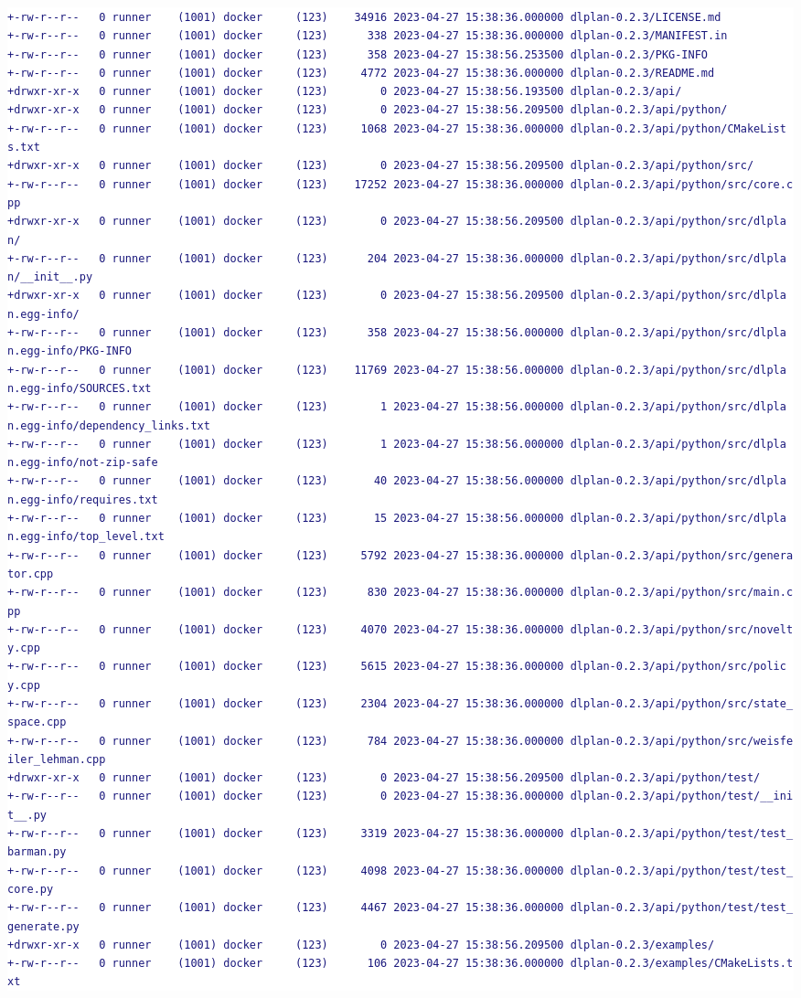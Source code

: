 ```diff
+-rw-r--r--   0 runner    (1001) docker     (123)    34916 2023-04-27 15:38:36.000000 dlplan-0.2.3/LICENSE.md
+-rw-r--r--   0 runner    (1001) docker     (123)      338 2023-04-27 15:38:36.000000 dlplan-0.2.3/MANIFEST.in
+-rw-r--r--   0 runner    (1001) docker     (123)      358 2023-04-27 15:38:56.253500 dlplan-0.2.3/PKG-INFO
+-rw-r--r--   0 runner    (1001) docker     (123)     4772 2023-04-27 15:38:36.000000 dlplan-0.2.3/README.md
+drwxr-xr-x   0 runner    (1001) docker     (123)        0 2023-04-27 15:38:56.193500 dlplan-0.2.3/api/
+drwxr-xr-x   0 runner    (1001) docker     (123)        0 2023-04-27 15:38:56.209500 dlplan-0.2.3/api/python/
+-rw-r--r--   0 runner    (1001) docker     (123)     1068 2023-04-27 15:38:36.000000 dlplan-0.2.3/api/python/CMakeLists.txt
+drwxr-xr-x   0 runner    (1001) docker     (123)        0 2023-04-27 15:38:56.209500 dlplan-0.2.3/api/python/src/
+-rw-r--r--   0 runner    (1001) docker     (123)    17252 2023-04-27 15:38:36.000000 dlplan-0.2.3/api/python/src/core.cpp
+drwxr-xr-x   0 runner    (1001) docker     (123)        0 2023-04-27 15:38:56.209500 dlplan-0.2.3/api/python/src/dlplan/
+-rw-r--r--   0 runner    (1001) docker     (123)      204 2023-04-27 15:38:36.000000 dlplan-0.2.3/api/python/src/dlplan/__init__.py
+drwxr-xr-x   0 runner    (1001) docker     (123)        0 2023-04-27 15:38:56.209500 dlplan-0.2.3/api/python/src/dlplan.egg-info/
+-rw-r--r--   0 runner    (1001) docker     (123)      358 2023-04-27 15:38:56.000000 dlplan-0.2.3/api/python/src/dlplan.egg-info/PKG-INFO
+-rw-r--r--   0 runner    (1001) docker     (123)    11769 2023-04-27 15:38:56.000000 dlplan-0.2.3/api/python/src/dlplan.egg-info/SOURCES.txt
+-rw-r--r--   0 runner    (1001) docker     (123)        1 2023-04-27 15:38:56.000000 dlplan-0.2.3/api/python/src/dlplan.egg-info/dependency_links.txt
+-rw-r--r--   0 runner    (1001) docker     (123)        1 2023-04-27 15:38:56.000000 dlplan-0.2.3/api/python/src/dlplan.egg-info/not-zip-safe
+-rw-r--r--   0 runner    (1001) docker     (123)       40 2023-04-27 15:38:56.000000 dlplan-0.2.3/api/python/src/dlplan.egg-info/requires.txt
+-rw-r--r--   0 runner    (1001) docker     (123)       15 2023-04-27 15:38:56.000000 dlplan-0.2.3/api/python/src/dlplan.egg-info/top_level.txt
+-rw-r--r--   0 runner    (1001) docker     (123)     5792 2023-04-27 15:38:36.000000 dlplan-0.2.3/api/python/src/generator.cpp
+-rw-r--r--   0 runner    (1001) docker     (123)      830 2023-04-27 15:38:36.000000 dlplan-0.2.3/api/python/src/main.cpp
+-rw-r--r--   0 runner    (1001) docker     (123)     4070 2023-04-27 15:38:36.000000 dlplan-0.2.3/api/python/src/novelty.cpp
+-rw-r--r--   0 runner    (1001) docker     (123)     5615 2023-04-27 15:38:36.000000 dlplan-0.2.3/api/python/src/policy.cpp
+-rw-r--r--   0 runner    (1001) docker     (123)     2304 2023-04-27 15:38:36.000000 dlplan-0.2.3/api/python/src/state_space.cpp
+-rw-r--r--   0 runner    (1001) docker     (123)      784 2023-04-27 15:38:36.000000 dlplan-0.2.3/api/python/src/weisfeiler_lehman.cpp
+drwxr-xr-x   0 runner    (1001) docker     (123)        0 2023-04-27 15:38:56.209500 dlplan-0.2.3/api/python/test/
+-rw-r--r--   0 runner    (1001) docker     (123)        0 2023-04-27 15:38:36.000000 dlplan-0.2.3/api/python/test/__init__.py
+-rw-r--r--   0 runner    (1001) docker     (123)     3319 2023-04-27 15:38:36.000000 dlplan-0.2.3/api/python/test/test_barman.py
+-rw-r--r--   0 runner    (1001) docker     (123)     4098 2023-04-27 15:38:36.000000 dlplan-0.2.3/api/python/test/test_core.py
+-rw-r--r--   0 runner    (1001) docker     (123)     4467 2023-04-27 15:38:36.000000 dlplan-0.2.3/api/python/test/test_generate.py
+drwxr-xr-x   0 runner    (1001) docker     (123)        0 2023-04-27 15:38:56.209500 dlplan-0.2.3/examples/
+-rw-r--r--   0 runner    (1001) docker     (123)      106 2023-04-27 15:38:36.000000 dlplan-0.2.3/examples/CMakeLists.txt
```